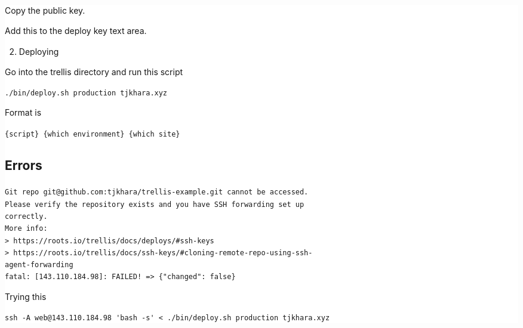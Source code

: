 Copy the public key.

Add this to the deploy key text area.

2. Deploying

Go into the trellis directory and run this script

    ./bin/deploy.sh production tjkhara.xyz

Format is

    {script} {which environment} {which site}

## Errors

    Git repo git@github.com:tjkhara/trellis-example.git cannot be accessed.
    Please verify the repository exists and you have SSH forwarding set up
    correctly.
    More info:
    > https://roots.io/trellis/docs/deploys/#ssh-keys
    > https://roots.io/trellis/docs/ssh-keys/#cloning-remote-repo-using-ssh-
    agent-forwarding
    fatal: [143.110.184.98]: FAILED! => {"changed": false}


Trying this

    ssh -A web@143.110.184.98 'bash -s' < ./bin/deploy.sh production tjkhara.xyz



